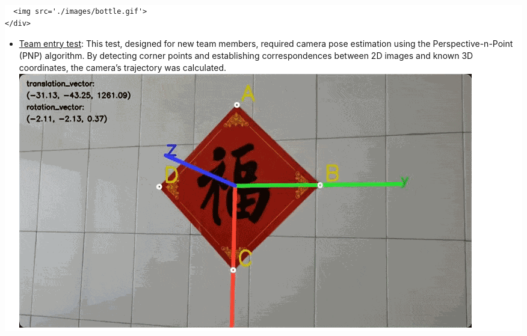       <img src='./images/bottle.gif'>
    </div>
  </div>

* [Team entry test](./robotics%20team%20of%20BUAA/training/README.md): This test, designed for new team members, required camera pose estimation using the Perspective-n-Point (PNP) algorithm. By detecting corner points and establishing correspondences between 2D images and known 3D coordinates, the camera’s trajectory was calculated.
  <div class='pics_in_a_row'>
    <div style="flex:1.781991;">
      <img src='./images/pnp.gif'>
    </div>
    <div style="flex:1.006452;">